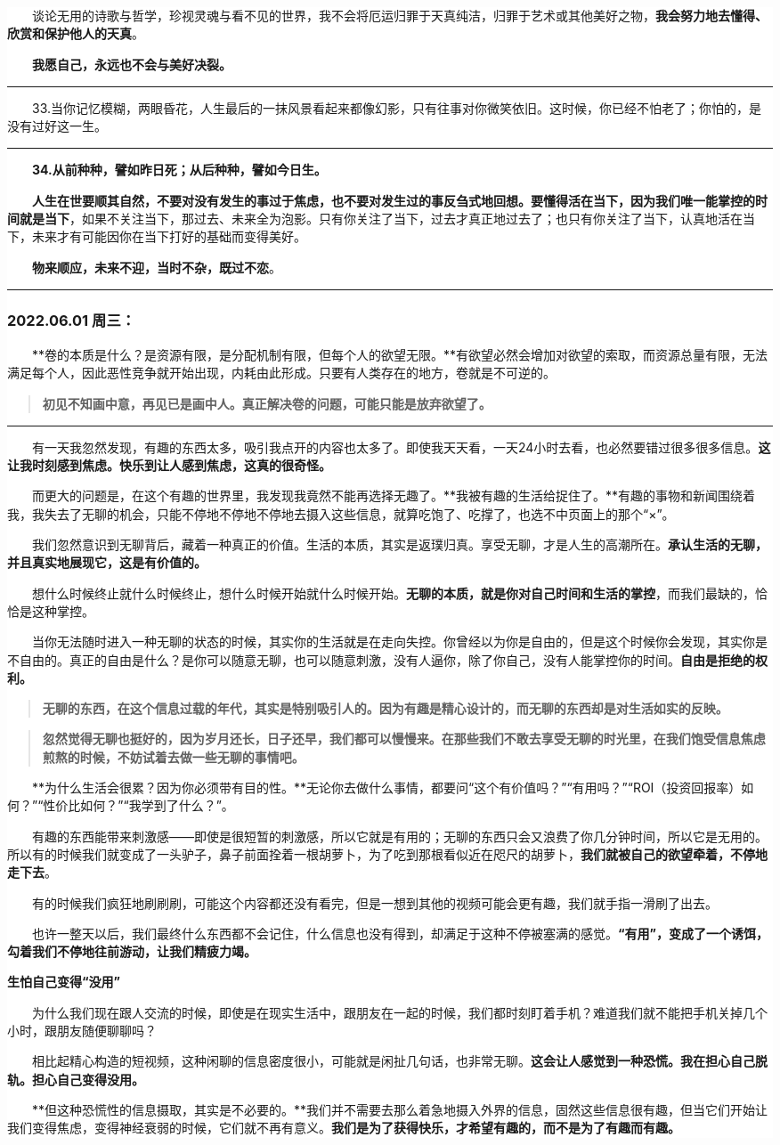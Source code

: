 &emsp;&emsp;谈论无用的诗歌与哲学，珍视灵魂与看不见的世界，我不会将厄运归罪于天真纯洁，归罪于艺术或其他美好之物，**我会努力地去懂得、欣赏和保护他人的天真**。

&emsp;&emsp;**我愿自己，永远也不会与美好决裂。**

---

&emsp;&emsp;33.当你记忆模糊，两眼昏花，人生最后的一抹风景看起来都像幻影，只有往事对你微笑依旧。这时候，你已经不怕老了；你怕的，是没有过好这一生。

---

&emsp;&emsp;**34.从前种种，譬如昨日死；从后种种，譬如今日生。**

&emsp;&emsp;**人生在世要顺其自然，不要对没有发生的事过于焦虑，也不要对发生过的事反刍式地回想。要懂得活在当下，因为我们唯一能掌控的时间就是当下**，如果不关注当下，那过去、未来全为泡影。只有你关注了当下，过去才真正地过去了；也只有你关注了当下，认真地活在当下，未来才有可能因你在当下打好的基础而变得美好。

&emsp;&emsp;**物来顺应，未来不迎，当时不杂，既过不恋**。

---

### 2022.06.01 周三：

&emsp;&emsp;**卷的本质是什么？是资源有限，是分配机制有限，但每个人的欲望无限。**有欲望必然会增加对欲望的索取，而资源总量有限，无法满足每个人，因此恶性竞争就开始出现，内耗由此形成。只要有人类存在的地方，卷就是不可逆的。

> **初见不知画中意，再见已是画中人。真正解决卷的问题，可能只能是放弃欲望了。**

---

&emsp;&emsp;有一天我忽然发现，有趣的东西太多，吸引我点开的内容也太多了。即使我天天看，一天24小时去看，也必然要错过很多很多信息。**这让我时刻感到焦虑。快乐到让人感到焦虑，这真的很奇怪。**

&emsp;&emsp;而更大的问题是，在这个有趣的世界里，我发现我竟然不能再选择无趣了。**我被有趣的生活给捉住了。**有趣的事物和新闻围绕着我，我失去了无聊的机会，只能不停地不停地不停地去摄入这些信息，就算吃饱了、吃撑了，也选不中页面上的那个“×”。

&emsp;&emsp;我们忽然意识到无聊背后，藏着一种真正的价值。生活的本质，其实是返璞归真。享受无聊，才是人生的高潮所在。**承认生活的无聊，并且真实地展现它，这是有价值的。**

&emsp;&emsp;想什么时候终止就什么时候终止，想什么时候开始就什么时候开始。**无聊的本质，就是你对自己时间和生活的掌控**，而我们最缺的，恰恰是这种掌控。

&emsp;&emsp;当你无法随时进入一种无聊的状态的时候，其实你的生活就是在走向失控。你曾经以为你是自由的，但是这个时候你会发现，其实你是不自由的。真正的自由是什么？是你可以随意无聊，也可以随意刺激，没有人逼你，除了你自己，没有人能掌控你的时间。**自由是拒绝的权利。**

> **无聊的东西，在这个信息过载的年代，其实是特别吸引人的。因为有趣是精心设计的，而无聊的东西却是对生活如实的反映。**

> **忽然觉得无聊也挺好的，因为岁月还长，日子还早，我们都可以慢慢来。在那些我们不敢去享受无聊的时光里，在我们饱受信息焦虑煎熬的时候，不妨试着去做一些无聊的事情吧。**

&emsp;&emsp;**为什么生活会很累？因为你必须带有目的性。**无论你去做什么事情，都要问“这个有价值吗？”“有用吗？”“ROI（投资回报率）如何？”“性价比如何？”“我学到了什么？”。

&emsp;&emsp;有趣的东西能带来刺激感——即使是很短暂的刺激感，所以它就是有用的；无聊的东西只会又浪费了你几分钟时间，所以它是无用的。所以有的时候我们就变成了一头驴子，鼻子前面拴着一根胡萝卜，为了吃到那根看似近在咫尺的胡萝卜，**我们就被自己的欲望牵着，不停地走下去**。

&emsp;&emsp;有的时候我们疯狂地刷刷刷，可能这个内容都还没有看完，但是一想到其他的视频可能会更有趣，我们就手指一滑刷了出去。

&emsp;&emsp;也许一整天以后，我们最终什么东西都不会记住，什么信息也没有得到，却满足于这种不停被塞满的感觉。**“有用”，变成了一个诱饵，勾着我们不停地往前游动，让我们精疲力竭。**

**生怕自己变得“没用”**

&emsp;&emsp;为什么我们现在跟人交流的时候，即使是在现实生活中，跟朋友在一起的时候，我们都时刻盯着手机？难道我们就不能把手机关掉几个小时，跟朋友随便聊聊吗？

&emsp;&emsp;相比起精心构造的短视频，这种闲聊的信息密度很小，可能就是闲扯几句话，也非常无聊。**这会让人感觉到一种恐慌。我在担心自己脱轨。担心自己变得没用。**

&emsp;&emsp;**但这种恐慌性的信息摄取，其实是不必要的。**我们并不需要去那么着急地摄入外界的信息，固然这些信息很有趣，但当它们开始让我们变得焦虑，变得神经衰弱的时候，它们就不再有意义。**我们是为了获得快乐，才希望有趣的，而不是为了有趣而有趣。**
